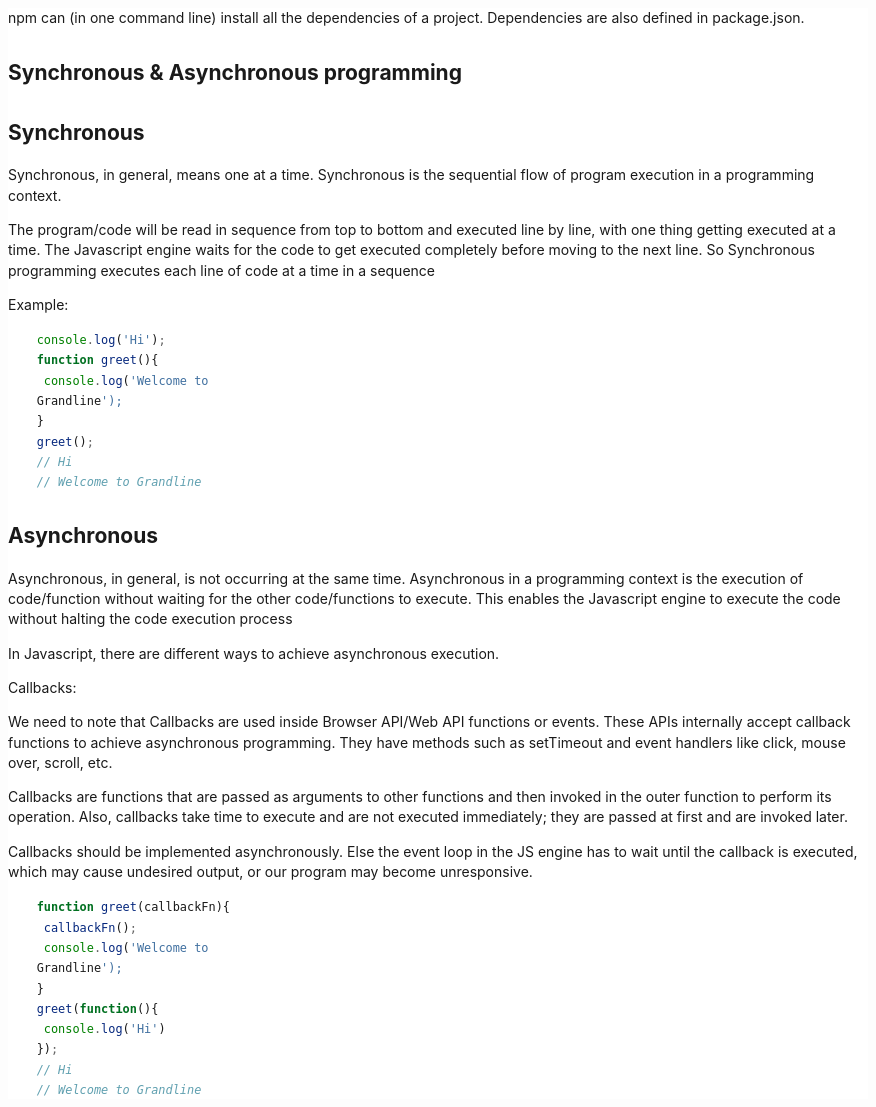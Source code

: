 npm can (in one command line) install all the dependencies of a project.
Dependencies are also defined in package.json.

## Synchronous & Asynchronous programming

Synchronous
------
Synchronous, in general, means one at a time.
Synchronous is the sequential flow of program execution in a programming
context.

The program/code will be read in sequence from top to bottom and
executed line by line, with one thing getting executed at a time.
The Javascript engine waits for the code to get executed completely before
moving to the next line.
So Synchronous programming executes each line of code at a time in a
sequence

Example:
```Javascript
	console.log('Hi');
	function greet(){
	 console.log('Welcome to
	Grandline');
	}
	greet();
	// Hi
	// Welcome to Grandline
```
Asynchronous
------
Asynchronous, in general, is not occurring at the same time. 
Asynchronous in a programming context is the execution of code/function without waiting for the other code/functions to execute. 
This enables the Javascript engine to execute the code without halting the code execution process

In Javascript, there are different ways to achieve asynchronous execution.

Callbacks:

We need to note that Callbacks are used inside Browser API/Web API functions or events.
These APIs internally accept callback functions to achieve asynchronous programming. They have
methods such as setTimeout and event handlers like click, mouse over, scroll, etc.

Callbacks are functions that are passed as arguments to other functions and
then invoked in the outer function to perform its operation.
Also, callbacks take time to execute and are not executed immediately; they
are passed at first and are invoked later.

Callbacks should be implemented asynchronously. Else the event loop in the
JS engine has to wait until the callback is executed, which may cause
undesired output, or our program may become unresponsive.

```Javascript
	function greet(callbackFn){
	 callbackFn();
	 console.log('Welcome to
	Grandline');
	}
	greet(function(){
	 console.log('Hi')
	});
	// Hi
	// Welcome to Grandline
```
